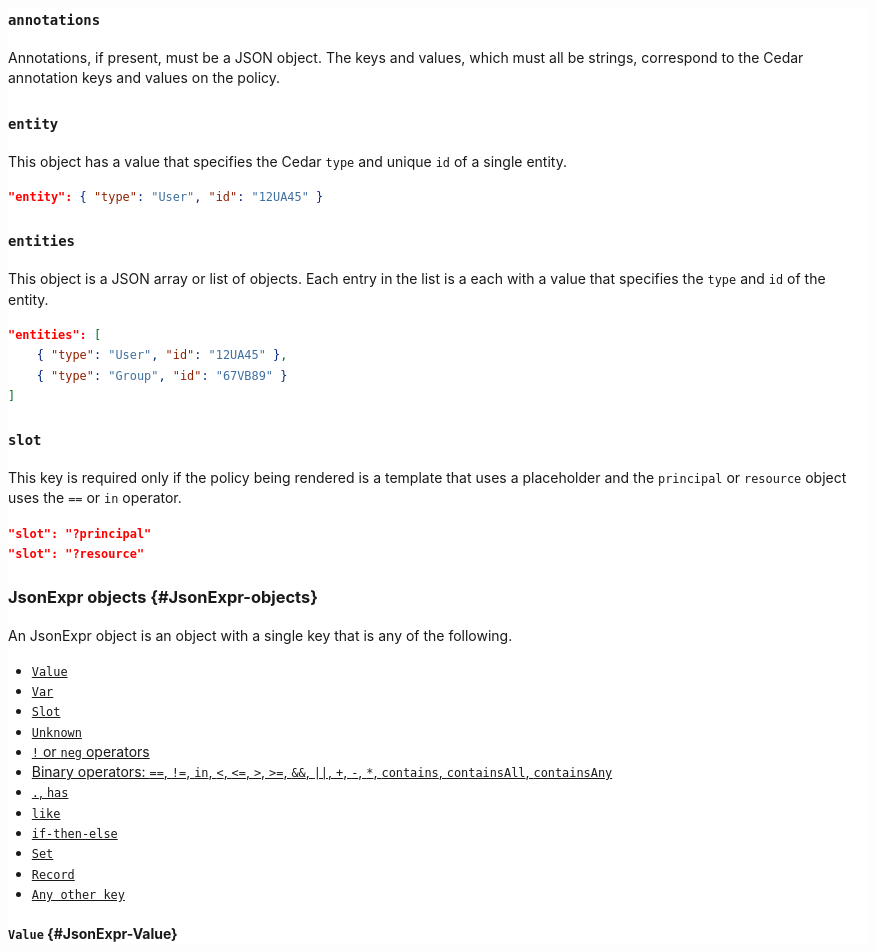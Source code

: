 ### `annotations`

Annotations, if present, must be a JSON object.  The keys and values, which must all be strings, correspond to the Cedar annotation keys and values on the policy.

### `entity`

This object has a value that specifies the Cedar `type` and unique `id` of a single entity.

```json
"entity": { "type": "User", "id": "12UA45" }
```

### `entities`

This object is a JSON array or list of objects. Each entry in the list is a  each with a value that specifies the `type` and `id` of the entity.

```json
"entities": [
    { "type": "User", "id": "12UA45" },
    { "type": "Group", "id": "67VB89" }
]
```

### `slot`

This key is required only if the policy being rendered is a template that uses a placeholder and the `principal` or `resource` object uses the `==` or `in` operator.

```json
"slot": "?principal"
"slot": "?resource"
```

### JsonExpr objects {#JsonExpr-objects}

An JsonExpr object is an object with a single key that is any of the following.

+ [`Value`](#JsonExpr-Value)
+ [`Var`](#JsonExpr-Var)
+ [`Slot`](#JsonExpr-Slot)
+ [`Unknown`](#JsonExpr-Unknown)
+ [`!` or `neg` operators](#JsonExpr-neg)
+ [Binary operators: `==`, `!=`, `in`, `<`, `<=`, `>`, `>=`, `&&`, `||`, `+`, `-`, `*`, `contains`, `containsAll`, `containsAny`](#JsonExpr-binary)
+ [`.`, `has`](#JsonExpr-has)
+ [`like`](#JsonExpr-like)
+ [`if-then-else`](#JsonExpr-if-then-else)
+ [`Set`](#JsonExpr-Set)
+ [`Record`](#JsonExpr-Record)
+ [`Any other key`](#JsonExpr-any-other-key)

#### `Value` {#JsonExpr-Value}
